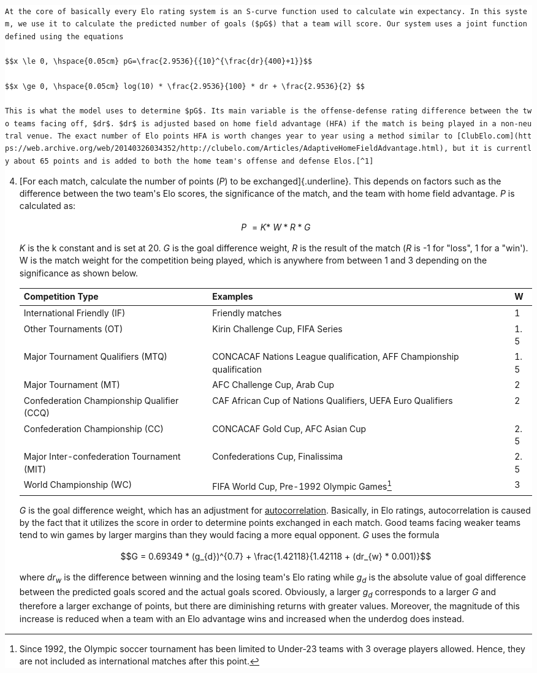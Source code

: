     At the core of basically every Elo rating system is an S-curve function used to calculate win expectancy. In this system, we use it to calculate the predicted number of goals ($pG$) that a team will score. Our system uses a joint function defined using the equations

    $$x \le 0, \hspace{0.05cm} pG=\frac{2.9536}{{10}^{\frac{dr}{400}+1}}$$
    
    $$x \ge 0, \hspace{0.05cm} log(10) * \frac{2.9536}{100} * dr + \frac{2.9536}{2} $$

    This is what the model uses to determine $pG$. Its main variable is the offense-defense rating difference between the two teams facing off, $dr$. $dr$ is adjusted based on home field advantage (HFA) if the match is being played in a non-neutral venue. The exact number of Elo points HFA is worth changes year to year using a method similar to [ClubElo.com](https://web.archive.org/web/20140326034352/http://clubelo.com/Articles/AdaptiveHomeFieldAdvantage.html), but it is currently about 65 points and is added to both the home team's offense and defense Elos.[^1]

4)  [For each match, calculate the number of points ($P$) to be exchanged]{.underline}. This depends on factors such as the difference between the two team's Elo scores, the significance of the match, and the team with home field advantage. $P$ is calculated as:

    $$P\ =K\ast\ W \ast R \ast G$$

    $K$ is the k constant and is set at 20. $G$ is the goal difference weight, $R$ is the result of the match ($R$ is -1 for "loss", 1 for a "win'). W is the match weight for the competition being played, which is anywhere from between 1 and 3 depending on the significance as shown below.

    | Competition Type                           | Examples                                                              | W   |
    |------------------------|------------------------|------------------------|
    | International Friendly (IF)                | Friendly matches                                                      | 1   |
    | Other Tournaments (OT)                     | Kirin Challenge Cup, FIFA Series                                      | 1.5 |
    | Major Tournament Qualifiers (MTQ)          | CONCACAF Nations League qualification, AFF Championship qualification | 1.5 |
    | Major Tournament (MT)                      | AFC Challenge Cup, Arab Cup                                           | 2   |
    | Confederation Championship Qualifier (CCQ) | CAF African Cup of Nations Qualifiers, UEFA Euro Qualifiers           | 2   |
    | Confederation Championship (CC)            | CONCACAF Gold Cup, AFC Asian Cup                                      | 2.5 |
    | Major Inter-confederation Tournament (MIT) | Confederations Cup, Finalissima                                       | 2.5 |
    | World Championship (WC)                    | FIFA World Cup, Pre-1992 Olympic Games[^2]                            | 3   |

    $G$ is the goal difference weight, which has an adjustment for [autocorrelation](https://www.investopedia.com/terms/a/autocorrelation.asp). Basically, in Elo ratings, autocorrelation is caused by the fact that it utilizes the score in order to determine points exchanged in each match. Good teams facing weaker teams tend to win games by larger margins than they would facing a more equal opponent. $G$ uses the formula

    $$G = 0.69349 * (g_{d})^{0.7} + \frac{1.42118}{1.42118 + (dr_{w} * 0.001)}$$

    where $dr_w$ is the difference between winning and the losing team's Elo rating while $g_d$ is the absolute value of goal difference between the predicted goals scored and the actual goals scored. Obviously, a larger $g_d$ corresponds to a larger $G$ and therefore a larger exchange of points, but there are diminishing returns with greater values. Moreover, the magnitude of this increase is reduced when a team with an Elo advantage wins and increased when the underdog does instead.


[^1]: More specifically, the concept is based on the idea that if the estimate for HFA is perfect, then on average no points should be exchanged between the home and away teams. After the end of each year, the average number of points exchanged between home and away teams, weighted by the importance of the competition, is added onto the current estimate of HFA. If the estimate was too low, the difference will be positive, so the HFA will be increased. The opposite is true if the estimate is too high.
[^2]: Since 1992, the Olympic soccer tournament has been limited to Under-23 teams with 3 overage players allowed. Hence, they are not included as international matches after this point.
[^3]: The **overall** rating is simply the combined number of offensive and defensive Elo points a team is above or below an average team (one with an offensive and defensive Elo rating of 1500) added to 1500. For example a team with an offensive Elo of 1600 and a defensive Elo of 1550 would have an overal Elo of 1650.